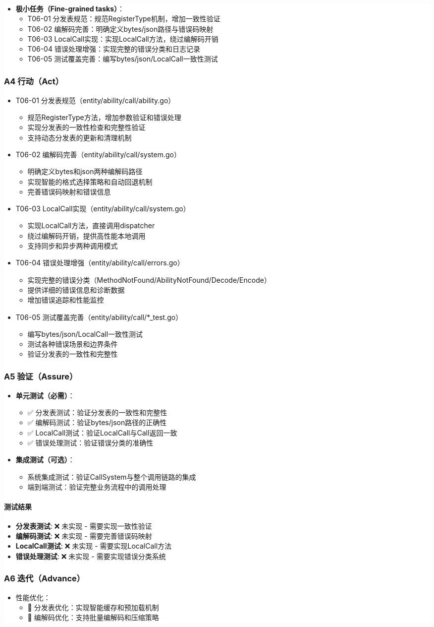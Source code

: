 - **极小任务（Fine-grained tasks）**：
  - T06-01 分发表规范：规范RegisterType机制，增加一致性验证
  - T06-02 编解码完善：明确定义bytes/json路径与错误码映射
  - T06-03 LocalCall实现：实现LocalCall方法，绕过编解码开销
  - T06-04 错误处理增强：实现完整的错误分类和日志记录
  - T06-05 测试覆盖完善：编写bytes/json/LocalCall一致性测试

### A4 行动（Act）
- T06-01 分发表规范（entity/ability/call/ability.go）
  - 规范RegisterType方法，增加参数验证和错误处理
  - 实现分发表的一致性检查和完整性验证
  - 支持动态分发表的更新和清理机制

- T06-02 编解码完善（entity/ability/call/system.go）
  - 明确定义bytes和json两种编解码路径
  - 实现智能的格式选择策略和自动回退机制
  - 完善错误码映射和错误信息

- T06-03 LocalCall实现（entity/ability/call/system.go）
  - 实现LocalCall方法，直接调用dispatcher
  - 绕过编解码开销，提供高性能本地调用
  - 支持同步和异步两种调用模式

- T06-04 错误处理增强（entity/ability/call/errors.go）
  - 实现完整的错误分类（MethodNotFound/AbilityNotFound/Decode/Encode）
  - 提供详细的错误信息和诊断数据
  - 增加错误追踪和性能监控

- T06-05 测试覆盖完善（entity/ability/call/*_test.go）
  - 编写bytes/json/LocalCall一致性测试
  - 测试各种错误场景和边界条件
  - 验证分发表的一致性和完整性

### A5 验证（Assure）
- **单元测试（必需）**：
  - ✅ 分发表测试：验证分发表的一致性和完整性
  - ✅ 编解码测试：验证bytes/json路径的正确性
  - ✅ LocalCall测试：验证LocalCall与Call返回一致
  - ✅ 错误处理测试：验证错误分类的准确性

- **集成测试（可选）**：
  - 系统集成测试：验证CallSystem与整个调用链路的集成
  - 端到端测试：验证完整业务流程中的调用处理

#### 测试结果
- **分发表测试**: ❌ 未实现 - 需要实现一致性验证
- **编解码测试**: ❌ 未实现 - 需要完善错误码映射
- **LocalCall测试**: ❌ 未实现 - 需要实现LocalCall方法
- **错误处理测试**: ❌ 未实现 - 需要实现错误分类系统

### A6 迭代（Advance）
- 性能优化：
  - 🔄 分发表优化：实现智能缓存和预加载机制
  - 🔄 编解码优化：支持批量编解码和压缩策略
